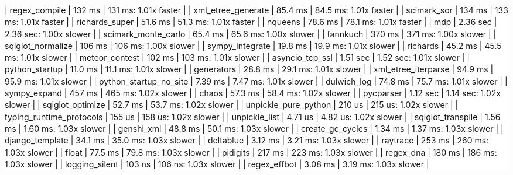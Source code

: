 | regex_compile            | 132 ms                                                       | 131 ms: 1.01x faster                                                   |
| xml_etree_generate       | 85.4 ms                                                      | 84.5 ms: 1.01x faster                                                  |
| scimark_sor              | 134 ms                                                       | 133 ms: 1.01x faster                                                   |
| richards_super           | 51.6 ms                                                      | 51.3 ms: 1.01x faster                                                  |
| nqueens                  | 78.6 ms                                                      | 78.1 ms: 1.01x faster                                                  |
| mdp                      | 2.36 sec                                                     | 2.36 sec: 1.00x slower                                                 |
| scimark_monte_carlo      | 65.4 ms                                                      | 65.6 ms: 1.00x slower                                                  |
| fannkuch                 | 370 ms                                                       | 371 ms: 1.00x slower                                                   |
| sqlglot_normalize        | 106 ms                                                       | 106 ms: 1.00x slower                                                   |
| sympy_integrate          | 19.8 ms                                                      | 19.9 ms: 1.01x slower                                                  |
| richards                 | 45.2 ms                                                      | 45.5 ms: 1.01x slower                                                  |
| meteor_contest           | 102 ms                                                       | 103 ms: 1.01x slower                                                   |
| asyncio_tcp_ssl          | 1.51 sec                                                     | 1.52 sec: 1.01x slower                                                 |
| python_startup           | 11.0 ms                                                      | 11.1 ms: 1.01x slower                                                  |
| generators               | 28.8 ms                                                      | 29.1 ms: 1.01x slower                                                  |
| xml_etree_iterparse      | 94.9 ms                                                      | 95.9 ms: 1.01x slower                                                  |
| python_startup_no_site   | 7.39 ms                                                      | 7.47 ms: 1.01x slower                                                  |
| dulwich_log              | 74.8 ms                                                      | 75.7 ms: 1.01x slower                                                  |
| sympy_expand             | 457 ms                                                       | 465 ms: 1.02x slower                                                   |
| chaos                    | 57.3 ms                                                      | 58.4 ms: 1.02x slower                                                  |
| pycparser                | 1.12 sec                                                     | 1.14 sec: 1.02x slower                                                 |
| sqlglot_optimize         | 52.7 ms                                                      | 53.7 ms: 1.02x slower                                                  |
| unpickle_pure_python     | 210 us                                                       | 215 us: 1.02x slower                                                   |
| typing_runtime_protocols | 155 us                                                       | 158 us: 1.02x slower                                                   |
| unpickle_list            | 4.71 us                                                      | 4.82 us: 1.02x slower                                                  |
| sqlglot_transpile        | 1.56 ms                                                      | 1.60 ms: 1.03x slower                                                  |
| genshi_xml               | 48.8 ms                                                      | 50.1 ms: 1.03x slower                                                  |
| create_gc_cycles         | 1.34 ms                                                      | 1.37 ms: 1.03x slower                                                  |
| django_template          | 34.1 ms                                                      | 35.0 ms: 1.03x slower                                                  |
| deltablue                | 3.12 ms                                                      | 3.21 ms: 1.03x slower                                                  |
| raytrace                 | 253 ms                                                       | 260 ms: 1.03x slower                                                   |
| float                    | 77.5 ms                                                      | 79.8 ms: 1.03x slower                                                  |
| pidigits                 | 217 ms                                                       | 223 ms: 1.03x slower                                                   |
| regex_dna                | 180 ms                                                       | 186 ms: 1.03x slower                                                   |
| logging_silent           | 103 ns                                                       | 106 ns: 1.03x slower                                                   |
| regex_effbot             | 3.08 ms                                                      | 3.19 ms: 1.03x slower                                                  |